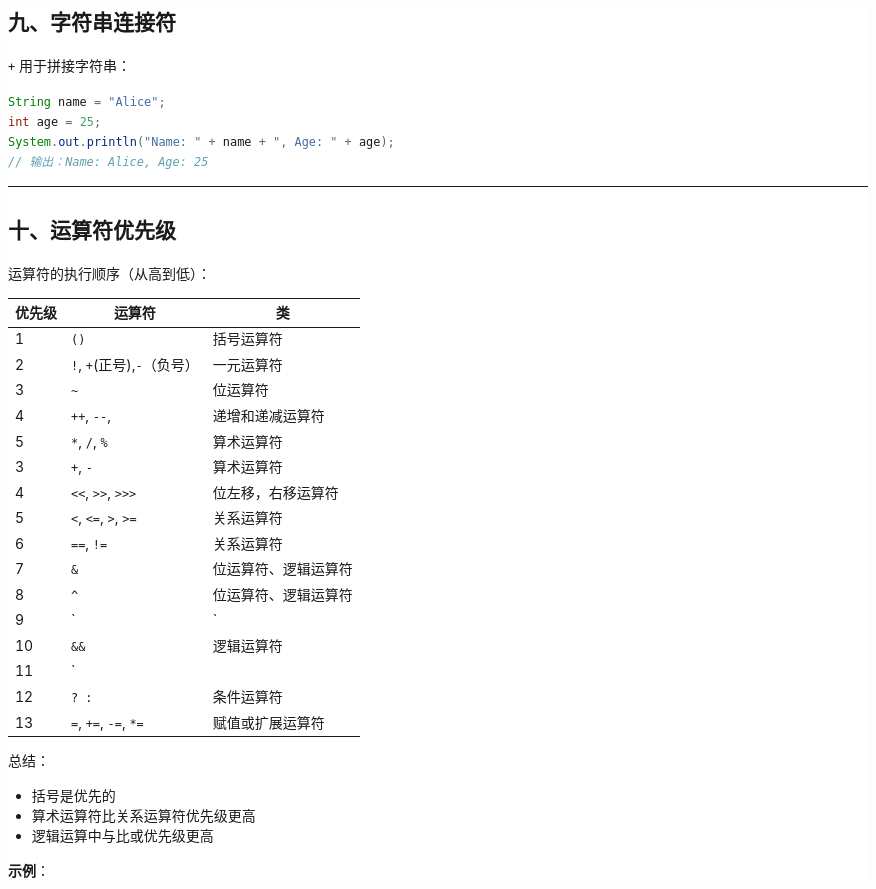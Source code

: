 
## **九、字符串连接符**
`+` 用于拼接字符串：

```java
String name = "Alice";
int age = 25;
System.out.println("Name: " + name + ", Age: " + age);
// 输出：Name: Alice, Age: 25
```

---

## **十、运算符优先级**
运算符的执行顺序（从高到低）：

| **优先级** | **运算符**                 | 类                   |
| ---------- | -------------------------- | -------------------- |
| 1          | `()`                       | 括号运算符           |
| 2          | `!`, `+`(正号),`-`（负号） | 一元运算符           |
| 3          | `~`                        | 位运算符             |
| 4          | `++`, `--`,                | 递增和递减运算符     |
| 5          | `*`, `/`, `%`              | 算术运算符           |
| 3          | `+`, `-`                   | 算术运算符           |
| 4          | `<<`, `>>`, `>>>`          | 位左移，右移运算符   |
| 5          | `<`, `<=`, `>`, `>=`       | 关系运算符           |
| 6          | `==`, `!=`                 | 关系运算符           |
| 7          | `&`                        | 位运算符、逻辑运算符 |
| 8          | `^`                        | 位运算符、逻辑运算符 |
| 9          | `|`                        | 位运算符、逻辑运算符 |
| 10         | `&&`                       | 逻辑运算符           |
| 11         | `||`                       | 逻辑运算符           |
| 12         | `? :`                      | 条件运算符           |
| 13         | `=`, `+=`, `-=`, `*=`      | 赋值或扩展运算符     |

总结：

- 括号是优先的
- 算术运算符比关系运算符优先级更高
- 逻辑运算中与比或优先级更高

**示例**：
